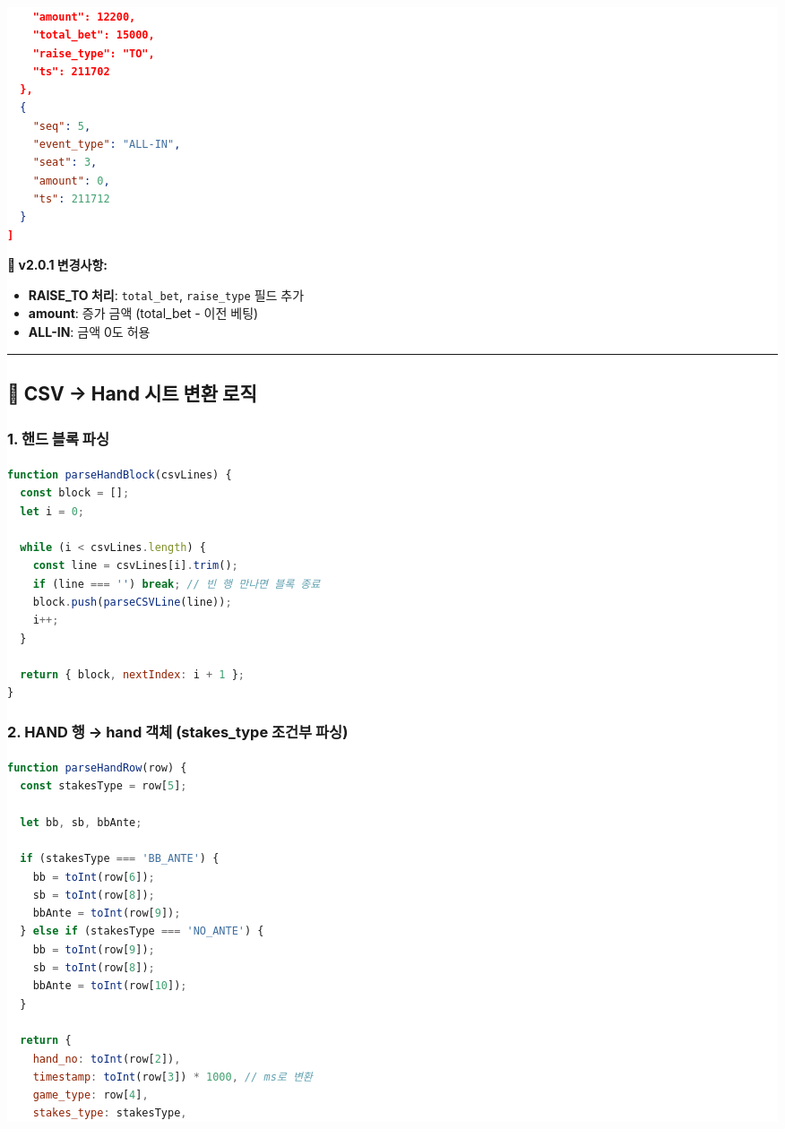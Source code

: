 ```json
    "amount": 12200,
    "total_bet": 15000,
    "raise_type": "TO",
    "ts": 211702
  },
  {
    "seq": 5,
    "event_type": "ALL-IN",
    "seat": 3,
    "amount": 0,
    "ts": 211712
  }
]
```

**🔄 v2.0.1 변경사항:**
- **RAISE_TO 처리**: `total_bet`, `raise_type` 필드 추가
- **amount**: 증가 금액 (total_bet - 이전 베팅)
- **ALL-IN**: 금액 0도 허용

---

## 📝 **CSV → Hand 시트 변환 로직**

### **1. 핸드 블록 파싱**
```javascript
function parseHandBlock(csvLines) {
  const block = [];
  let i = 0;

  while (i < csvLines.length) {
    const line = csvLines[i].trim();
    if (line === '') break; // 빈 행 만나면 블록 종료
    block.push(parseCSVLine(line));
    i++;
  }

  return { block, nextIndex: i + 1 };
}
```

### **2. HAND 행 → hand 객체 (stakes_type 조건부 파싱)**
```javascript
function parseHandRow(row) {
  const stakesType = row[5];

  let bb, sb, bbAnte;

  if (stakesType === 'BB_ANTE') {
    bb = toInt(row[6]);
    sb = toInt(row[8]);
    bbAnte = toInt(row[9]);
  } else if (stakesType === 'NO_ANTE') {
    bb = toInt(row[9]);
    sb = toInt(row[8]);
    bbAnte = toInt(row[10]);
  }

  return {
    hand_no: toInt(row[2]),
    timestamp: toInt(row[3]) * 1000, // ms로 변환
    game_type: row[4],
    stakes_type: stakesType,
```